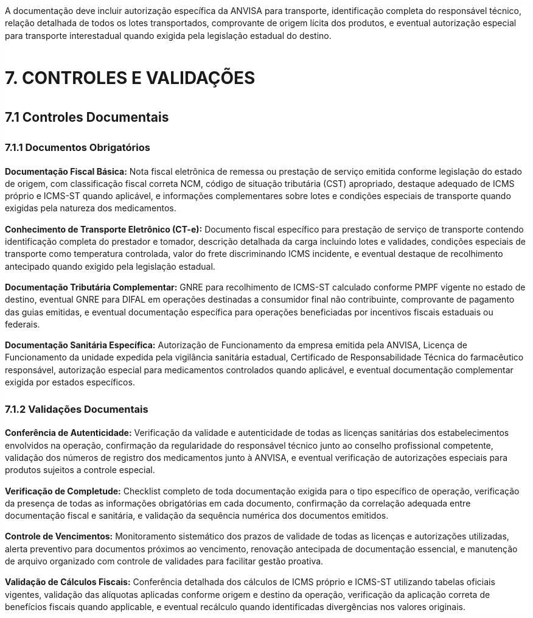 A documentação deve incluir autorização específica da ANVISA para transporte, identificação completa do responsável técnico, relação detalhada de todos os lotes transportados, comprovante de origem lícita dos produtos, e eventual autorização especial para transporte interestadual quando exigida pela legislação estadual do destino.

# 7. CONTROLES E VALIDAÇÕES

## 7.1 Controles Documentais

### 7.1.1 Documentos Obrigatórios

**Documentação Fiscal Básica:** Nota fiscal eletrônica de remessa ou prestação de serviço emitida conforme legislação do estado de origem, com classificação fiscal correta NCM, código de situação tributária (CST) apropriado, destaque adequado de ICMS próprio e ICMS-ST quando aplicável, e informações complementares sobre lotes e condições especiais de transporte quando exigidas pela natureza dos medicamentos.

**Conhecimento de Transporte Eletrônico (CT-e):** Documento fiscal específico para prestação de serviço de transporte contendo identificação completa do prestador e tomador, descrição detalhada da carga incluindo lotes e validades, condições especiais de transporte como temperatura controlada, valor do frete discriminando ICMS incidente, e eventual destaque de recolhimento antecipado quando exigido pela legislação estadual.

**Documentação Tributária Complementar:** GNRE para recolhimento de ICMS-ST calculado conforme PMPF vigente no estado de destino, eventual GNRE para DIFAL em operações destinadas a consumidor final não contribuinte, comprovante de pagamento das guias emitidas, e eventual documentação específica para operações beneficiadas por incentivos fiscais estaduais ou federais.

**Documentação Sanitária Específica:** Autorização de Funcionamento da empresa emitida pela ANVISA, Licença de Funcionamento da unidade expedida pela vigilância sanitária estadual, Certificado de Responsabilidade Técnica do farmacêutico responsável, autorização especial para medicamentos controlados quando aplicável, e eventual documentação complementar exigida por estados específicos.

### 7.1.2 Validações Documentais

**Conferência de Autenticidade:** Verificação da validade e autenticidade de todas as licenças sanitárias dos estabelecimentos envolvidos na operação, confirmação da regularidade do responsável técnico junto ao conselho profissional competente, validação dos números de registro dos medicamentos junto à ANVISA, e eventual verificação de autorizações especiais para produtos sujeitos a controle especial.

**Verificação de Completude:** Checklist completo de toda documentação exigida para o tipo específico de operação, verificação da presença de todas as informações obrigatórias em cada documento, confirmação da correlação adequada entre documentação fiscal e sanitária, e validação da sequência numérica dos documentos emitidos.

**Controle de Vencimentos:** Monitoramento sistemático dos prazos de validade de todas as licenças e autorizações utilizadas, alerta preventivo para documentos próximos ao vencimento, renovação antecipada de documentação essencial, e manutenção de arquivo organizado com controle de validades para facilitar gestão proativa.

**Validação de Cálculos Fiscais:** Conferência detalhada dos cálculos de ICMS próprio e ICMS-ST utilizando tabelas oficiais vigentes, validação das alíquotas aplicadas conforme origem e destino da operação, verificação da aplicação correta de benefícios fiscais quando applicable, e eventual recálculo quando identificadas divergências nos valores originais.
